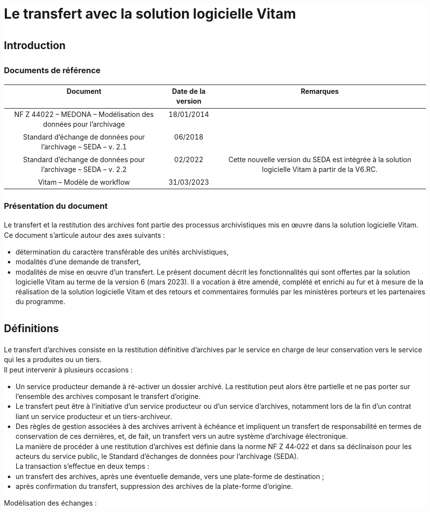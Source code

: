 Le transfert avec la solution logicielle Vitam
====
Introduction
----
### Documents de référence


  |Document |Date de la version|Remarques|
  |:---------------:|:-----:|:-----:|
  |  NF Z 44022 – MEDONA – Modélisation des données pour l’archivage|18/01/2014||
  |Standard d’échange de données pour l’archivage – SEDA – v. 2.1|06/2018||
  |Standard d’échange de données pour l’archivage – SEDA – v. 2.2|02/2022|Cette nouvelle version du SEDA est intégrée à la solution logicielle Vitam à partir de la V6.RC.|
  |Vitam – Modèle de workflow|31/03/2023|



### Présentation du document

Le transfert et la restitution des archives font partie des processus archivistiques mis en œuvre dans la solution logicielle Vitam.  
Ce document s’articule autour des axes suivants :
- détermination du caractère transférable des unités archivistiques,
- modalités d’une demande de transfert,
- modalités de mise en œuvre d’un transfert.
Le présent document décrit les fonctionnalités qui sont offertes par la solution logicielle Vitam au terme de la version 6 (mars 2023). Il a vocation à être amendé, complété et enrichi au fur et à mesure de la réalisation de la solution logicielle Vitam et des retours et commentaires formulés par les ministères porteurs et les partenaires du programme.

Définitions
----

Le transfert d’archives consiste en la restitution définitive d’archives par le service en charge de leur conservation vers le service qui les a produites ou un tiers.  
Il peut intervenir à plusieurs occasions :
- Un service producteur demande à ré-activer un dossier archivé. La restitution peut alors être partielle et ne pas porter sur l’ensemble des archives composant le transfert d’origine.  
- Le transfert peut être à l’initiative d’un service producteur ou d’un service d’archives, notamment lors de la fin d’un contrat liant un service producteur et un tiers-archiveur.
- Des règles de gestion associées à des archives arrivent à échéance et impliquent un transfert de responsabilité en termes de conservation de ces dernières, et, de fait, un transfert vers un autre système d’archivage électronique.  
La manière de procéder à une restitution d’archives est définie dans la norme NF Z 44‑022 et dans sa déclinaison pour les acteurs du service public, le Standard d’échanges de données pour l’archivage (SEDA).  
La transaction s’effectue en deux temps :
- un transfert des archives, après une éventuelle demande, vers une plate-forme de destination ;
- après confirmation du transfert, suppression des archives de la plate-forme d’origine.

Modélisation des échanges :  